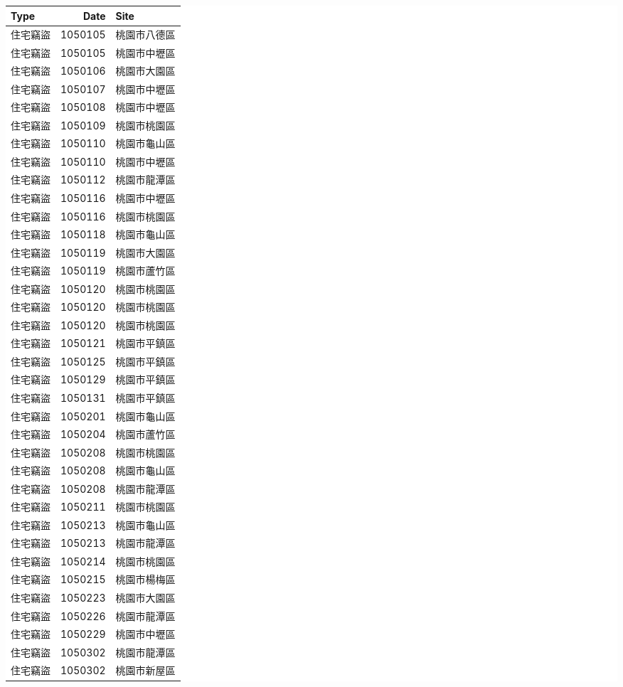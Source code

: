 | Type     |     Date| Site         |
|:---------|--------:|:-------------|
| 住宅竊盜 |  1050105| 桃園市八德區 |
| 住宅竊盜 |  1050105| 桃園市中壢區 |
| 住宅竊盜 |  1050106| 桃園市大園區 |
| 住宅竊盜 |  1050107| 桃園市中壢區 |
| 住宅竊盜 |  1050108| 桃園市中壢區 |
| 住宅竊盜 |  1050109| 桃園市桃園區 |
| 住宅竊盜 |  1050110| 桃園市龜山區 |
| 住宅竊盜 |  1050110| 桃園市中壢區 |
| 住宅竊盜 |  1050112| 桃園市龍潭區 |
| 住宅竊盜 |  1050116| 桃園市中壢區 |
| 住宅竊盜 |  1050116| 桃園市桃園區 |
| 住宅竊盜 |  1050118| 桃園市龜山區 |
| 住宅竊盜 |  1050119| 桃園市大園區 |
| 住宅竊盜 |  1050119| 桃園市蘆竹區 |
| 住宅竊盜 |  1050120| 桃園市桃園區 |
| 住宅竊盜 |  1050120| 桃園市桃園區 |
| 住宅竊盜 |  1050120| 桃園市桃園區 |
| 住宅竊盜 |  1050121| 桃園市平鎮區 |
| 住宅竊盜 |  1050125| 桃園市平鎮區 |
| 住宅竊盜 |  1050129| 桃園市平鎮區 |
| 住宅竊盜 |  1050131| 桃園市平鎮區 |
| 住宅竊盜 |  1050201| 桃園市龜山區 |
| 住宅竊盜 |  1050204| 桃園市蘆竹區 |
| 住宅竊盜 |  1050208| 桃園市桃園區 |
| 住宅竊盜 |  1050208| 桃園市龜山區 |
| 住宅竊盜 |  1050208| 桃園市龍潭區 |
| 住宅竊盜 |  1050211| 桃園市桃園區 |
| 住宅竊盜 |  1050213| 桃園市龜山區 |
| 住宅竊盜 |  1050213| 桃園市龍潭區 |
| 住宅竊盜 |  1050214| 桃園市桃園區 |
| 住宅竊盜 |  1050215| 桃園市楊梅區 |
| 住宅竊盜 |  1050223| 桃園市大園區 |
| 住宅竊盜 |  1050226| 桃園市龍潭區 |
| 住宅竊盜 |  1050229| 桃園市中壢區 |
| 住宅竊盜 |  1050302| 桃園市龍潭區 |
| 住宅竊盜 |  1050302| 桃園市新屋區 |